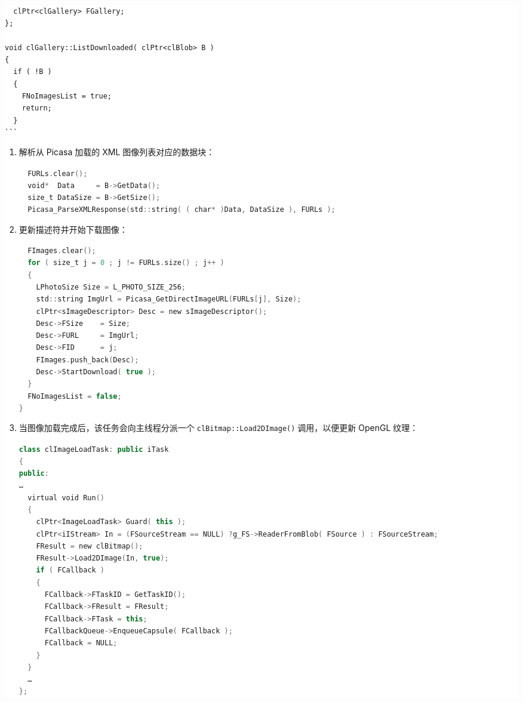       clPtr<clGallery> FGallery;
    };

    void clGallery::ListDownloaded( clPtr<clBlob> B )
    {
      if ( !B )
      {
        FNoImagesList = true;
        return;
      }
    ```

1.  解析从 Picasa 加载的 XML 图像列表对应的数据块：

    ```kt
      FURLs.clear();
      void*  Data     = B->GetData();
      size_t DataSize = B->GetSize();
      Picasa_ParseXMLResponse(std::string( ( char* )Data, DataSize ), FURLs );
    ```

1.  更新描述符并开始下载图像：

    ```kt
      FImages.clear();
      for ( size_t j = 0 ; j != FURLs.size() ; j++ )
      {
        LPhotoSize Size = L_PHOTO_SIZE_256;
        std::string ImgUrl = Picasa_GetDirectImageURL(FURLs[j], Size);
        clPtr<sImageDescriptor> Desc = new sImageDescriptor();
        Desc->FSize    = Size;
        Desc->FURL     = ImgUrl;
        Desc->FID      = j;
        FImages.push_back(Desc);
        Desc->StartDownload( true );
      }
      FNoImagesList = false;
    }
    ```

1.  当图像加载完成后，该任务会向主线程分派一个 `clBitmap::Load2DImage()` 调用，以便更新 OpenGL 纹理：

    ```kt
    class clImageLoadTask: public iTask
    {
    public:
    …
      virtual void Run()
      {
        clPtr<ImageLoadTask> Guard( this );
        clPtr<iIStream> In = (FSourceStream == NULL) ?g_FS->ReaderFromBlob( FSource ) : FSourceStream;
        FResult = new clBitmap();
        FResult->Load2DImage(In, true);
        if ( FCallback )
        {
          FCallback->FTaskID = GetTaskID();
          FCallback->FResult = FResult;
          FCallback->FTask = this;
          FCallbackQueue->EnqueueCapsule( FCallback );
          FCallback = NULL;
        }
      }
      …
    };
    ```
